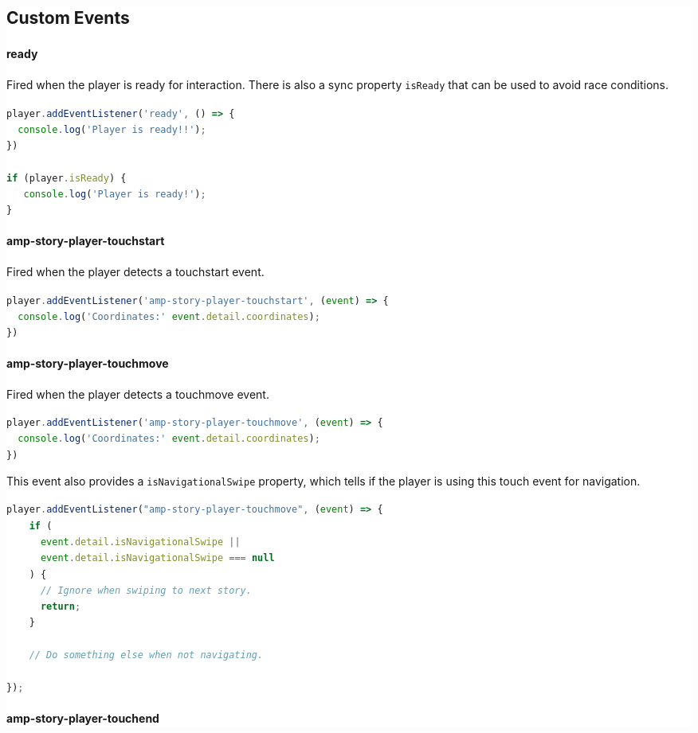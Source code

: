 ## Custom Events

#### ready

Fired when the player is ready for interaction. There is also a sync property `isReady` that can be used to avoid race conditions.

```javascript
player.addEventListener('ready', () => {
  console.log('Player is ready!!');
})

if (player.isReady) {
   console.log('Player is ready!');
}
```

#### amp-story-player-touchstart

Fired when the player detects a touchstart event.

```javascript
player.addEventListener('amp-story-player-touchstart', (event) => {
  console.log('Coordinates:' event.detail.coordinates);
})
```

#### amp-story-player-touchmove

Fired when the player detects a touchmove event.

```javascript
player.addEventListener('amp-story-player-touchmove', (event) => {
  console.log('Coordinates:' event.detail.coordinates);
})
```

This event also provides a `isNavigationalSwipe` property, which tells if the player is using this touch event for navigation.

```js
player.addEventListener("amp-story-player-touchmove", (event) => {
    if (
      event.detail.isNavigationalSwipe ||
      event.detail.isNavigationalSwipe === null
    ) {
      // Ignore when swiping to next story.
      return;
    }

    // Do something else when not navigating.

});
```

#### amp-story-player-touchend

